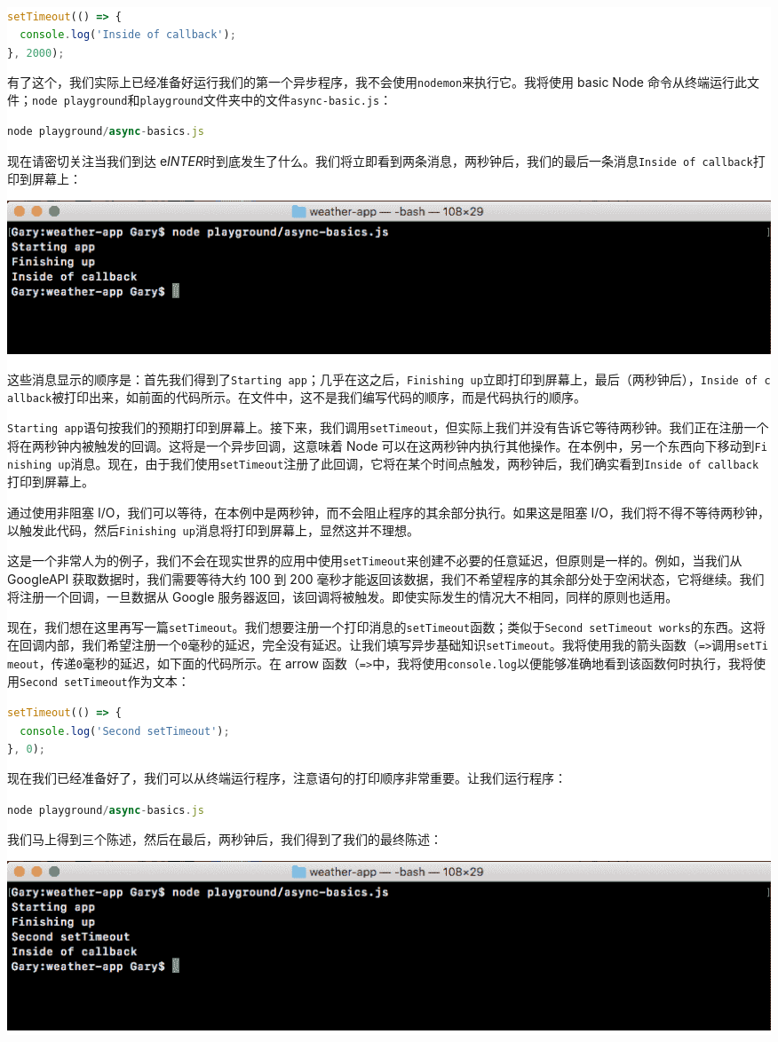 ```js
setTimeout(() => {
  console.log('Inside of callback');
}, 2000);
```

有了这个，我们实际上已经准备好运行我们的第一个异步程序，我不会使用`nodemon`来执行它。我将使用 basic Node 命令从终端运行此文件；`node playground`和`playground`文件夹中的文件`async-basic.js`：

```js
node playground/async-basics.js
```

现在请密切关注当我们到达 e*INTER*时到底发生了什么。我们将立即看到两条消息，两秒钟后，我们的最后一条消息`Inside of callback`打印到屏幕上：

![](img/510326df-2908-422e-b443-97b9c45037b7.png)

这些消息显示的顺序是：首先我们得到了`Starting app`；几乎在这之后，`Finishing up`立即打印到屏幕上，最后（两秒钟后），`Inside of callback`被打印出来，如前面的代码所示。在文件中，这不是我们编写代码的顺序，而是代码执行的顺序。

`Starting app`语句按我们的预期打印到屏幕上。接下来，我们调用`setTimeout`，但实际上我们并没有告诉它等待两秒钟。我们正在注册一个将在两秒钟内被触发的回调。这将是一个异步回调，这意味着 Node 可以在这两秒钟内执行其他操作。在本例中，另一个东西向下移动到`Finishing up`消息。现在，由于我们使用`setTimeout`注册了此回调，它将在某个时间点触发，两秒钟后，我们确实看到`Inside of callback`打印到屏幕上。

通过使用非阻塞 I/O，我们可以等待，在本例中是两秒钟，而不会阻止程序的其余部分执行。如果这是阻塞 I/O，我们将不得不等待两秒钟，以触发此代码，然后`Finishing up`消息将打印到屏幕上，显然这并不理想。

这是一个非常人为的例子，我们不会在现实世界的应用中使用`setTimeout`来创建不必要的任意延迟，但原则是一样的。例如，当我们从 GoogleAPI 获取数据时，我们需要等待大约 100 到 200 毫秒才能返回该数据，我们不希望程序的其余部分处于空闲状态，它将继续。我们将注册一个回调，一旦数据从 Google 服务器返回，该回调将被触发。即使实际发生的情况大不相同，同样的原则也适用。

现在，我们想在这里再写一篇`setTimeout`。我们想要注册一个打印消息的`setTimeout`函数；类似于`Second setTimeout works`的东西。这将在回调内部，我们希望注册一个`0`毫秒的延迟，完全没有延迟。让我们填写异步基础知识`setTimeout`。我将使用我的箭头函数（`=>`调用`setTimeout`，传递`0`毫秒的延迟，如下面的代码所示。在 arrow 函数（`=>`中，我将使用`console.log`以便能够准确地看到该函数何时执行，我将使用`Second setTimeout`作为文本：

```js
setTimeout(() => {
  console.log('Second setTimeout');
}, 0);
```

现在我们已经准备好了，我们可以从终端运行程序，注意语句的打印顺序非常重要。让我们运行程序：

```js
node playground/async-basics.js
```

我们马上得到三个陈述，然后在最后，两秒钟后，我们得到了我们的最终陈述：

![](img/23b9c478-6bd3-439f-a4a1-3a0eed3ad0dd.png)
